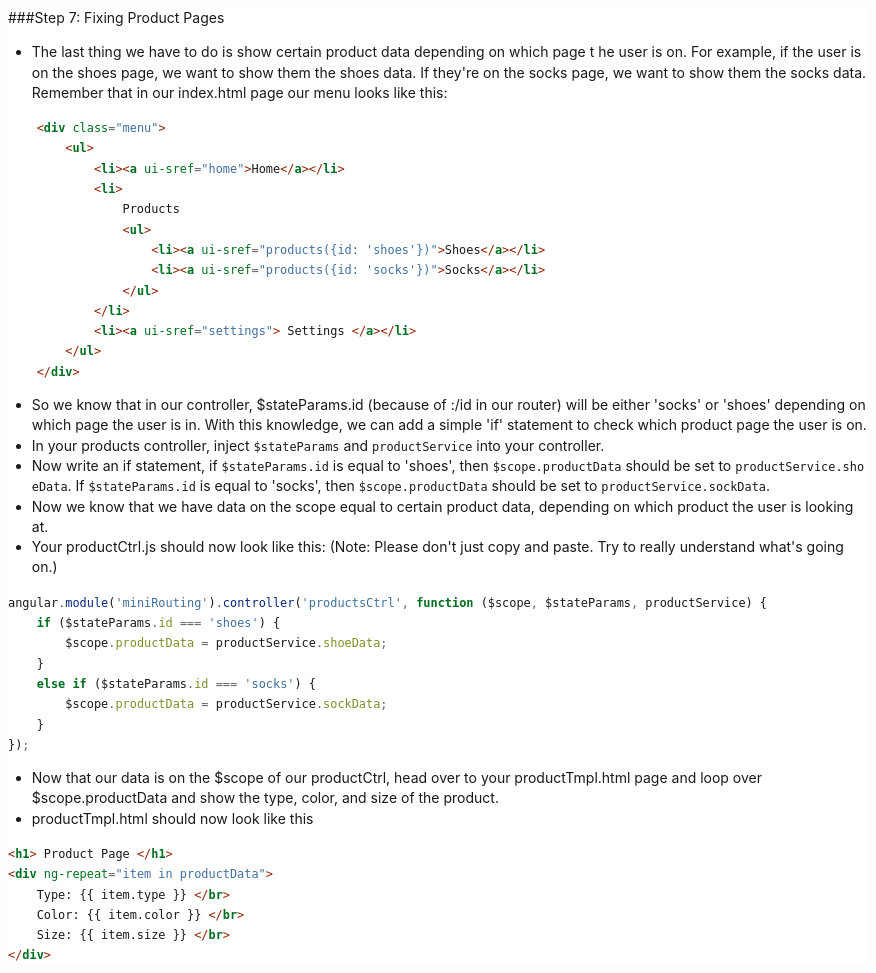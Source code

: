 ###Step 7: Fixing Product Pages
* The last thing we have to do is show certain product data depending on which page t
he user is on. For example, if the user is on the shoes page, we want to show them the
shoes data. If they're on the socks page, we want to show them the socks data.
Remember that in our index.html page our menu looks like this:
```html
    <div class="menu">
        <ul>
            <li><a ui-sref="home">Home</a></li>
            <li>
                Products
                <ul>
                    <li><a ui-sref="products({id: 'shoes'})">Shoes</a></li>
                    <li><a ui-sref="products({id: 'socks'})">Socks</a></li>
                </ul>
            </li>
            <li><a ui-sref="settings"> Settings </a></li>
        </ul>
    </div>
```
* So we know that in our controller, $stateParams.id (because of :/id in our router)
will be either 'socks' or 'shoes' depending on which page the user is in.
With this knowledge, we can add a simple 'if' statement to check which product page the user is on.
* In your products controller, inject ```$stateParams``` and ```productService``` into your controller. 
* Now write an if statement, if ```$stateParams.id``` is equal to 'shoes', then ```$scope.productData```
 should be set to ```productService.shoeData```. If ```$stateParams.id``` is equal to 'socks', then ```$scope.productData``` should be set to ```productService.sockData```.
* Now we know that we have data on the scope equal to certain product data, depending on which product the user is looking at.
* Your productCtrl.js should now look like this: (Note: Please don't just copy and paste. Try to really understand what's going on.)
```javascript
angular.module('miniRouting').controller('productsCtrl', function ($scope, $stateParams, productService) {
    if ($stateParams.id === 'shoes') {
        $scope.productData = productService.shoeData;
    }
    else if ($stateParams.id === 'socks') {
        $scope.productData = productService.sockData;
    }
});
```
* Now that our data is on the $scope of our productCtrl,
head over to your productTmpl.html page and loop over $scope.productData
and show the type, color, and size of the product.
* productTmpl.html should now look like this
```html
<h1> Product Page </h1>
<div ng-repeat="item in productData">
    Type: {{ item.type }} </br>
    Color: {{ item.color }} </br>
    Size: {{ item.size }} </br>
</div>
```
